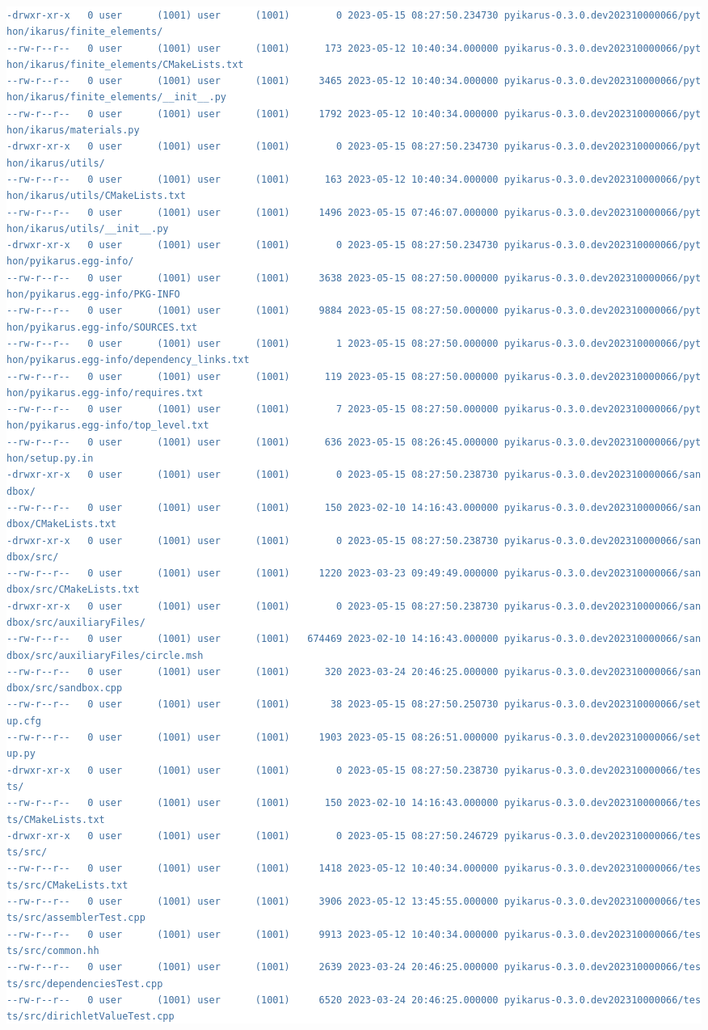 ```diff
-drwxr-xr-x   0 user      (1001) user      (1001)        0 2023-05-15 08:27:50.234730 pyikarus-0.3.0.dev202310000066/python/ikarus/finite_elements/
--rw-r--r--   0 user      (1001) user      (1001)      173 2023-05-12 10:40:34.000000 pyikarus-0.3.0.dev202310000066/python/ikarus/finite_elements/CMakeLists.txt
--rw-r--r--   0 user      (1001) user      (1001)     3465 2023-05-12 10:40:34.000000 pyikarus-0.3.0.dev202310000066/python/ikarus/finite_elements/__init__.py
--rw-r--r--   0 user      (1001) user      (1001)     1792 2023-05-12 10:40:34.000000 pyikarus-0.3.0.dev202310000066/python/ikarus/materials.py
-drwxr-xr-x   0 user      (1001) user      (1001)        0 2023-05-15 08:27:50.234730 pyikarus-0.3.0.dev202310000066/python/ikarus/utils/
--rw-r--r--   0 user      (1001) user      (1001)      163 2023-05-12 10:40:34.000000 pyikarus-0.3.0.dev202310000066/python/ikarus/utils/CMakeLists.txt
--rw-r--r--   0 user      (1001) user      (1001)     1496 2023-05-15 07:46:07.000000 pyikarus-0.3.0.dev202310000066/python/ikarus/utils/__init__.py
-drwxr-xr-x   0 user      (1001) user      (1001)        0 2023-05-15 08:27:50.234730 pyikarus-0.3.0.dev202310000066/python/pyikarus.egg-info/
--rw-r--r--   0 user      (1001) user      (1001)     3638 2023-05-15 08:27:50.000000 pyikarus-0.3.0.dev202310000066/python/pyikarus.egg-info/PKG-INFO
--rw-r--r--   0 user      (1001) user      (1001)     9884 2023-05-15 08:27:50.000000 pyikarus-0.3.0.dev202310000066/python/pyikarus.egg-info/SOURCES.txt
--rw-r--r--   0 user      (1001) user      (1001)        1 2023-05-15 08:27:50.000000 pyikarus-0.3.0.dev202310000066/python/pyikarus.egg-info/dependency_links.txt
--rw-r--r--   0 user      (1001) user      (1001)      119 2023-05-15 08:27:50.000000 pyikarus-0.3.0.dev202310000066/python/pyikarus.egg-info/requires.txt
--rw-r--r--   0 user      (1001) user      (1001)        7 2023-05-15 08:27:50.000000 pyikarus-0.3.0.dev202310000066/python/pyikarus.egg-info/top_level.txt
--rw-r--r--   0 user      (1001) user      (1001)      636 2023-05-15 08:26:45.000000 pyikarus-0.3.0.dev202310000066/python/setup.py.in
-drwxr-xr-x   0 user      (1001) user      (1001)        0 2023-05-15 08:27:50.238730 pyikarus-0.3.0.dev202310000066/sandbox/
--rw-r--r--   0 user      (1001) user      (1001)      150 2023-02-10 14:16:43.000000 pyikarus-0.3.0.dev202310000066/sandbox/CMakeLists.txt
-drwxr-xr-x   0 user      (1001) user      (1001)        0 2023-05-15 08:27:50.238730 pyikarus-0.3.0.dev202310000066/sandbox/src/
--rw-r--r--   0 user      (1001) user      (1001)     1220 2023-03-23 09:49:49.000000 pyikarus-0.3.0.dev202310000066/sandbox/src/CMakeLists.txt
-drwxr-xr-x   0 user      (1001) user      (1001)        0 2023-05-15 08:27:50.238730 pyikarus-0.3.0.dev202310000066/sandbox/src/auxiliaryFiles/
--rw-r--r--   0 user      (1001) user      (1001)   674469 2023-02-10 14:16:43.000000 pyikarus-0.3.0.dev202310000066/sandbox/src/auxiliaryFiles/circle.msh
--rw-r--r--   0 user      (1001) user      (1001)      320 2023-03-24 20:46:25.000000 pyikarus-0.3.0.dev202310000066/sandbox/src/sandbox.cpp
--rw-r--r--   0 user      (1001) user      (1001)       38 2023-05-15 08:27:50.250730 pyikarus-0.3.0.dev202310000066/setup.cfg
--rw-r--r--   0 user      (1001) user      (1001)     1903 2023-05-15 08:26:51.000000 pyikarus-0.3.0.dev202310000066/setup.py
-drwxr-xr-x   0 user      (1001) user      (1001)        0 2023-05-15 08:27:50.238730 pyikarus-0.3.0.dev202310000066/tests/
--rw-r--r--   0 user      (1001) user      (1001)      150 2023-02-10 14:16:43.000000 pyikarus-0.3.0.dev202310000066/tests/CMakeLists.txt
-drwxr-xr-x   0 user      (1001) user      (1001)        0 2023-05-15 08:27:50.246729 pyikarus-0.3.0.dev202310000066/tests/src/
--rw-r--r--   0 user      (1001) user      (1001)     1418 2023-05-12 10:40:34.000000 pyikarus-0.3.0.dev202310000066/tests/src/CMakeLists.txt
--rw-r--r--   0 user      (1001) user      (1001)     3906 2023-05-12 13:45:55.000000 pyikarus-0.3.0.dev202310000066/tests/src/assemblerTest.cpp
--rw-r--r--   0 user      (1001) user      (1001)     9913 2023-05-12 10:40:34.000000 pyikarus-0.3.0.dev202310000066/tests/src/common.hh
--rw-r--r--   0 user      (1001) user      (1001)     2639 2023-03-24 20:46:25.000000 pyikarus-0.3.0.dev202310000066/tests/src/dependenciesTest.cpp
--rw-r--r--   0 user      (1001) user      (1001)     6520 2023-03-24 20:46:25.000000 pyikarus-0.3.0.dev202310000066/tests/src/dirichletValueTest.cpp
```